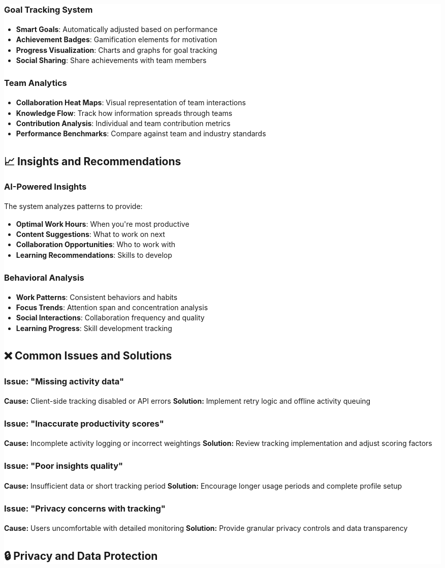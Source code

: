 ### Goal Tracking System

- **Smart Goals**: Automatically adjusted based on performance
- **Achievement Badges**: Gamification elements for motivation
- **Progress Visualization**: Charts and graphs for goal tracking
- **Social Sharing**: Share achievements with team members

### Team Analytics

- **Collaboration Heat Maps**: Visual representation of team interactions
- **Knowledge Flow**: Track how information spreads through teams
- **Contribution Analysis**: Individual and team contribution metrics
- **Performance Benchmarks**: Compare against team and industry standards

## 📈 Insights and Recommendations

### AI-Powered Insights

The system analyzes patterns to provide:
- **Optimal Work Hours**: When you're most productive
- **Content Suggestions**: What to work on next
- **Collaboration Opportunities**: Who to work with
- **Learning Recommendations**: Skills to develop

### Behavioral Analysis

- **Work Patterns**: Consistent behaviors and habits
- **Focus Trends**: Attention span and concentration analysis
- **Social Interactions**: Collaboration frequency and quality
- **Learning Progress**: Skill development tracking

## ❌ Common Issues and Solutions

### Issue: "Missing activity data"
**Cause:** Client-side tracking disabled or API errors
**Solution:** Implement retry logic and offline activity queuing

### Issue: "Inaccurate productivity scores"
**Cause:** Incomplete activity logging or incorrect weightings
**Solution:** Review tracking implementation and adjust scoring factors

### Issue: "Poor insights quality"
**Cause:** Insufficient data or short tracking period
**Solution:** Encourage longer usage periods and complete profile setup

### Issue: "Privacy concerns with tracking"
**Cause:** Users uncomfortable with detailed monitoring
**Solution:** Provide granular privacy controls and data transparency

## 🔒 Privacy and Data Protection
